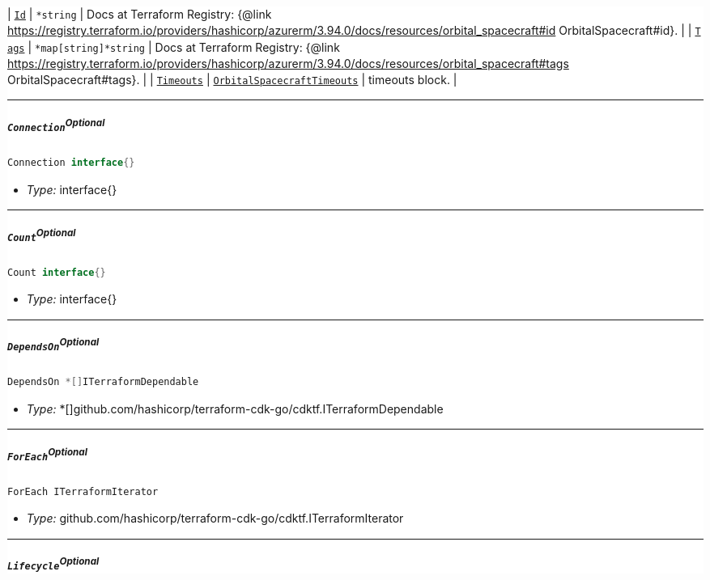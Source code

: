 | <code><a href="#@cdktf/provider-azurerm.orbitalSpacecraft.OrbitalSpacecraftConfig.property.id">Id</a></code> | <code>*string</code> | Docs at Terraform Registry: {@link https://registry.terraform.io/providers/hashicorp/azurerm/3.94.0/docs/resources/orbital_spacecraft#id OrbitalSpacecraft#id}. |
| <code><a href="#@cdktf/provider-azurerm.orbitalSpacecraft.OrbitalSpacecraftConfig.property.tags">Tags</a></code> | <code>*map[string]*string</code> | Docs at Terraform Registry: {@link https://registry.terraform.io/providers/hashicorp/azurerm/3.94.0/docs/resources/orbital_spacecraft#tags OrbitalSpacecraft#tags}. |
| <code><a href="#@cdktf/provider-azurerm.orbitalSpacecraft.OrbitalSpacecraftConfig.property.timeouts">Timeouts</a></code> | <code><a href="#@cdktf/provider-azurerm.orbitalSpacecraft.OrbitalSpacecraftTimeouts">OrbitalSpacecraftTimeouts</a></code> | timeouts block. |

---

##### `Connection`<sup>Optional</sup> <a name="Connection" id="@cdktf/provider-azurerm.orbitalSpacecraft.OrbitalSpacecraftConfig.property.connection"></a>

```go
Connection interface{}
```

- *Type:* interface{}

---

##### `Count`<sup>Optional</sup> <a name="Count" id="@cdktf/provider-azurerm.orbitalSpacecraft.OrbitalSpacecraftConfig.property.count"></a>

```go
Count interface{}
```

- *Type:* interface{}

---

##### `DependsOn`<sup>Optional</sup> <a name="DependsOn" id="@cdktf/provider-azurerm.orbitalSpacecraft.OrbitalSpacecraftConfig.property.dependsOn"></a>

```go
DependsOn *[]ITerraformDependable
```

- *Type:* *[]github.com/hashicorp/terraform-cdk-go/cdktf.ITerraformDependable

---

##### `ForEach`<sup>Optional</sup> <a name="ForEach" id="@cdktf/provider-azurerm.orbitalSpacecraft.OrbitalSpacecraftConfig.property.forEach"></a>

```go
ForEach ITerraformIterator
```

- *Type:* github.com/hashicorp/terraform-cdk-go/cdktf.ITerraformIterator

---

##### `Lifecycle`<sup>Optional</sup> <a name="Lifecycle" id="@cdktf/provider-azurerm.orbitalSpacecraft.OrbitalSpacecraftConfig.property.lifecycle"></a>

